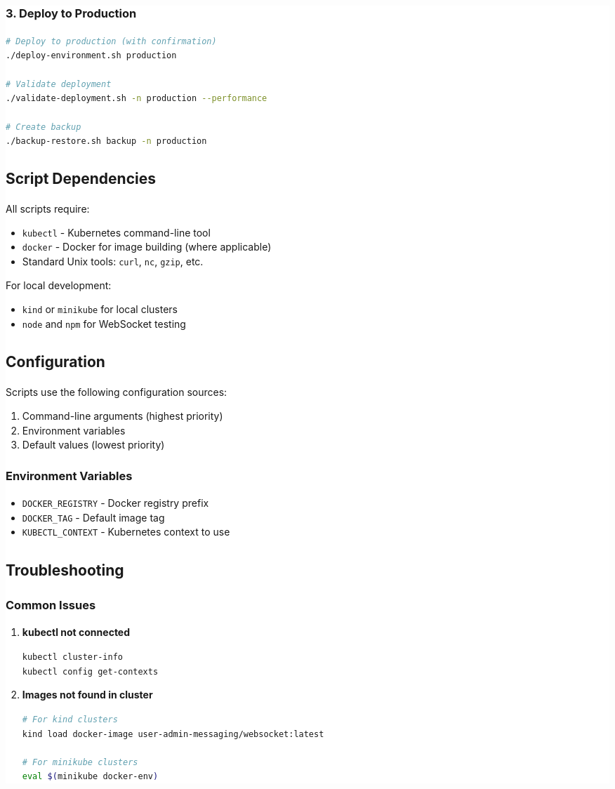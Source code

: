 ### 3. Deploy to Production

```bash
# Deploy to production (with confirmation)
./deploy-environment.sh production

# Validate deployment
./validate-deployment.sh -n production --performance

# Create backup
./backup-restore.sh backup -n production
```

## Script Dependencies

All scripts require:
- `kubectl` - Kubernetes command-line tool
- `docker` - Docker for image building (where applicable)
- Standard Unix tools: `curl`, `nc`, `gzip`, etc.

For local development:
- `kind` or `minikube` for local clusters
- `node` and `npm` for WebSocket testing

## Configuration

Scripts use the following configuration sources:
1. Command-line arguments (highest priority)
2. Environment variables
3. Default values (lowest priority)

### Environment Variables

- `DOCKER_REGISTRY` - Docker registry prefix
- `DOCKER_TAG` - Default image tag
- `KUBECTL_CONTEXT` - Kubernetes context to use

## Troubleshooting

### Common Issues

1. **kubectl not connected**
   ```bash
   kubectl cluster-info
   kubectl config get-contexts
   ```

2. **Images not found in cluster**
   ```bash
   # For kind clusters
   kind load docker-image user-admin-messaging/websocket:latest

   # For minikube clusters
   eval $(minikube docker-env)
   ```
